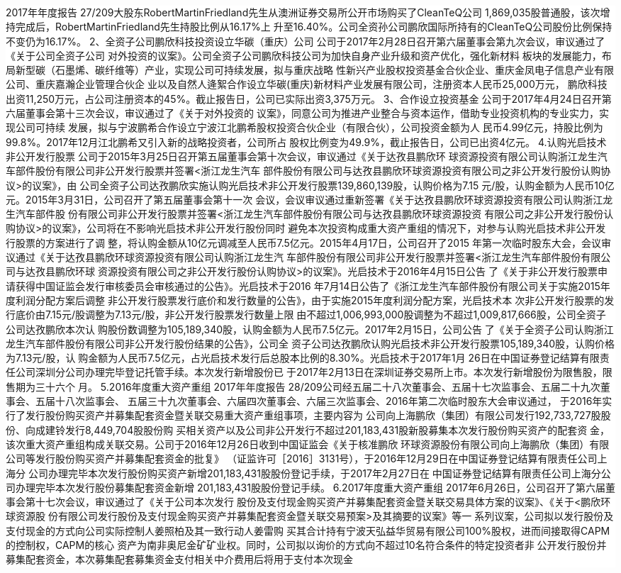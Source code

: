 2017年年度报告
27/209大股东RobertMartinFriedland先生从澳洲证券交易所公开市场购买了CleanTeQ公司
1,869,035股普通股，该次增持完成后，RobertMartinFriedland先生持股比例从16.17%上
升至16.40%。公司全资孙公司鹏欣国际所持有的CleanTeQ公司股份比例保持不变仍为16.17%。
2、全资子公司鹏欣科技投资设立华碳（重庆）公司
公司于2017年2月28日召开第六届董事会第九次会议，审议通过了《关于公司全资子公司
对外投资的议案》。公司全资子公司鹏欣科技公司为加快自身产业升级和资产优化，强化新材料
板块的发展能力，布局新型碳（石墨烯、碳纤维等）产业，实现公司可持续发展，拟与重庆战略
性新兴产业股权投资基金合伙企业、重庆金凤电子信息产业有限公司、重庆嘉瀚企业管理合伙企
业以及自然人逄絮合作设立华碳(重庆)新材料产业发展有限公司，注册资本人民币25,000万元，
鹏欣科技出资11,250万元，占公司注册资本的45%。截止报告日，公司已实际出资3,375万元。
3、合作设立投资基金
公司于2017年4月24日召开第六届董事会第十三次会议，审议通过了《关于对外投资的
议案》，同意公司为推进产业整合与资本运作，借助专业投资机构的专业实力，实现公司可持续
发展，拟与宁波鹏希合作设立宁波江北鹏希股权投资合伙企业（有限合伙），公司投资金额为人
民币4.99亿元，持股比例为99.8%。2017年12月江北鹏希又引入新的战略投资者，公司所占
股权比例变为49.9%，截止报告日，公司已出资4亿元。
4.认购光启技术非公开发行股票
公司于2015年3月25日召开第五届董事会第十次会议，审议通过《关于达孜县鹏欣环
球资源投资有限公司认购浙江龙生汽车部件股份有限公司非公开发行股票并签署<浙江龙生汽车
部件股份有限公司与达孜县鹏欣环球资源投资有限公司之非公开发行股份认购协议>的议案》，由
公司全资子公司达孜鹏欣实施认购光启技术非公开发行股票139,860,139股，认购价格为7.15
元/股，认购金额为人民币10亿元。2015年3月31日，公司召开了第五届董事会第十一次
会议，会议审议通过重新签署《关于达孜县鹏欣环球资源投资有限公司认购浙江龙生汽车部件股
份有限公司非公开发行股票并签署<浙江龙生汽车部件股份有限公司与达孜县鹏欣环球资源投资
有限公司之非公开发行股份认购协议>的议案》，公司将在不影响光启技术非公开发行股份同时
避免本次投资构成重大资产重组的情况下，对参与认购光启技术非公开发行股票的方案进行了调
整，将认购金额从10亿元调减至人民币7.5亿元。2015年4月17日，公司召开了2015
年第一次临时股东大会，会议审议通过《关于达孜县鹏欣环球资源投资有限公司认购浙江龙生汽
车部件股份有限公司非公开发行股票并签署<浙江龙生汽车部件股份有限公司与达孜县鹏欣环球
资源投资有限公司之非公开发行股份认购协议>的议案》。光启技术于2016年4月15日公告
了《关于非公开发行股票申请获得中国证监会发行审核委员会审核通过的公告》。光启技术于2016
年7月14日公告了《浙江龙生汽车部件股份有限公司关于实施2015年度利润分配方案后调整
非公开发行股票发行底价和发行数量的公告》，由于实施2015年度利润分配方案，光启技术本
次非公开发行股票的发行底价由7.15元/股调整为7.13元/股，非公开发行股票发行数量上限
由不超过1,006,993,000股调整为不超过1,009,817,666股，公司全资子公司达孜鹏欣本次认
购股份数调整为105,189,340股，认购金额为人民币7.5亿元。2017年2月15日，公司公告
了《关于全资子公司认购浙江龙生汽车部件股份有限公司非公开发行股份结果的公告》，公司全
资子公司达孜鹏欣认购光启技术非公开发行股票105,189,340股，认购价格为7.13元/股，认
购金额为人民币7.5亿元，占光启技术发行后总股本比例的8.30%。光启技术于2017年1月
26日在中国证券登记结算有限责任公司深圳分公司办理完毕登记托管手续。本次发行新增股份已
于2017年2月13日在深圳证券交易所上市。本次发行新增股份为限售股，限售期为三十六个
月。
5.2016年度重大资产重组
2017年年度报告
28/209公司经五届二十八次董事会、五届十七次监事会、五届二十九次董事会、五届十八次监事会、
五届三十九次董事会、六届四次董事会、六届三次监事会、2016年第二次临时股东大会审议通过，
于2016年实行了发行股份购买资产并募集配套资金暨关联交易重大资产重组事项，主要内容为
公司向上海鹏欣（集团）有限公司发行192,733,727股股份、向成建铃发行8,449,704股股份购
买相关资产以及公司非公开发行不超过201,183,431股新股募集本次发行股份购买资产的配套资
金，该次重大资产重组构成关联交易。公司于2016年12月26日收到中国证监会《关于核准鹏欣
环球资源股份有限公司向上海鹏欣（集团）有限公司等发行股份购买资产并募集配套资金的批复》
（证监许可［2016］3131号），于2016年12月29日在中国证券登记结算有限责任公司上海分
公司办理完毕本次发行股份购买资产新增201,183,431股股份登记手续，于2017年2月27日在
中国证券登记结算有限责任公司上海分公司办理完毕本次发行股份募集配套资金新增
201,183,431股股份登记手续。
6.2017年度重大资产重组
2017年6月26日，公司召开了第六届董事会第十七次会议，审议通过了《关于公司本次发行
股份及支付现金购买资产并募集配套资金暨关联交易具体方案的议案》、《关于<鹏欣环球资源股
份有限公司发行股份及支付现金购买资产并募集配套资金暨关联交易预案>及其摘要的议案》等一
系列议案，公司拟以发行股份及支付现金的方式向公司实际控制人姜照柏及其一致行动人姜雷购
买其合计持有宁波天弘益华贸易有限公司100%股权，进而间接取得CAPM的控制权，CAPM的核心
资产为南非奥尼金矿矿业权。同时，公司拟以询价的方式向不超过10名符合条件的特定投资者非
公开发行股份并募集配套资金，本次募集配套募集资金支付相关中介费用后将用于支付本次现金